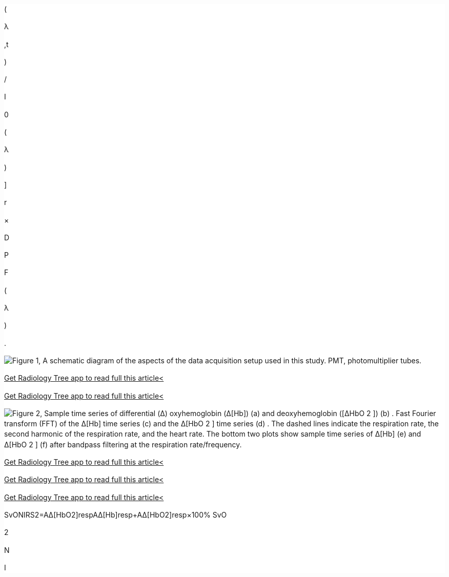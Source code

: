 (

λ

,t

)

/

I

0

(

λ

)

\]

r

×

D

P

F

(

λ

)

.


![Figure 1, A schematic diagram of the aspects of the data acquisition setup used in this study. PMT, photomultiplier tubes.](https://storage.googleapis.com/dl.dentistrykey.com/clinical/NoninvasiveOpticalQuantificationofCerebralVenousOxygenSaturationinHumans/0_1s20S1076633213005011.jpg)

[Get Radiology Tree app to read full this article<](https://clinicalpub.com/app)

[Get Radiology Tree app to read full this article<](https://clinicalpub.com/app)

![Figure 2, Sample time series of differential (Δ) oxyhemoglobin (Δ[Hb]) (a) and deoxyhemoglobin ([ΔHbO 2 ]) (b) . Fast Fourier transform (FFT) of the Δ[Hb] time series (c) and the Δ[HbO 2 ] time series (d) . The dashed lines indicate the respiration rate, the second harmonic of the respiration rate, and the heart rate. The bottom two plots show sample time series of Δ[Hb] (e) and Δ[HbO 2 ] (f) after bandpass filtering at the respiration rate/frequency.](https://storage.googleapis.com/dl.dentistrykey.com/clinical/NoninvasiveOpticalQuantificationofCerebralVenousOxygenSaturationinHumans/1_1s20S1076633213005011.jpg)

[Get Radiology Tree app to read full this article<](https://clinicalpub.com/app)

[Get Radiology Tree app to read full this article<](https://clinicalpub.com/app)

[Get Radiology Tree app to read full this article<](https://clinicalpub.com/app)

SvONIRS2=AΔ\[HbO2\]respAΔ\[Hb\]resp+AΔ\[HbO2\]resp×100%
SvO

2

N

I
